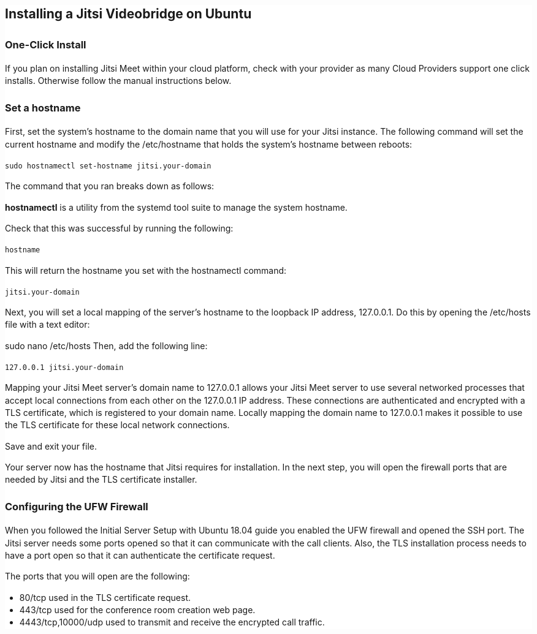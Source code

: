 ## Installing a Jitsi Videobridge on Ubuntu

### One-Click Install

If you plan on installing Jitsi Meet within your cloud platform, check with your provider as many Cloud Providers support one click installs. Otherwise follow the manual instructions below.

### Set a hostname

First, set the system’s hostname to the domain name that you will use for your Jitsi instance. The following command will set the current hostname and modify the /etc/hostname that holds the system’s hostname between reboots:
```
sudo hostnamectl set-hostname jitsi.your-domain
```
The command that you ran breaks down as follows:

**hostnamectl** is a utility from the systemd tool suite to manage the system hostname.

Check that this was successful by running the following:
```
hostname
```
This will return the hostname you set with the hostnamectl command:
```
jitsi.your-domain
```
Next, you will set a local mapping of the server’s hostname to the loopback IP address, 127.0.0.1. Do this by opening the /etc/hosts file with a text editor:

sudo nano /etc/hosts
Then, add the following line:
```
127.0.0.1 jitsi.your-domain
```
Mapping your Jitsi Meet server’s domain name to 127.0.0.1 allows your Jitsi Meet server to use several networked processes that accept local connections from each other on the 127.0.0.1 IP address. These connections are authenticated and encrypted with a TLS certificate, which is registered to your domain name. Locally mapping the domain name to 127.0.0.1 makes it possible to use the TLS certificate for these local network connections.

Save and exit your file.

Your server now has the hostname that Jitsi requires for installation. In the next step, you will open the firewall ports that are needed by Jitsi and the TLS certificate installer.

### Configuring the UFW Firewall
When you followed the Initial Server Setup with Ubuntu 18.04 guide you enabled the UFW firewall and opened the SSH port. The Jitsi server needs some ports opened so that it can communicate with the call clients. Also, the TLS installation process needs to have a port open so that it can authenticate the certificate request.

The ports that you will open are the following:
 * 80/tcp used in the TLS certificate request.
 * 443/tcp used for the conference room creation web page.
 * 4443/tcp,10000/udp used to transmit and receive the encrypted call traffic.
